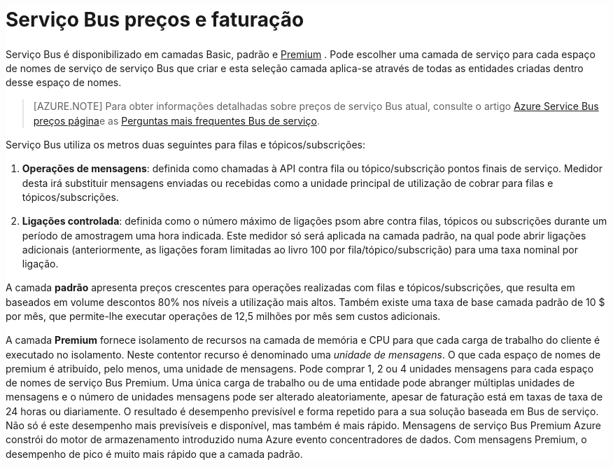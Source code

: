 <properties 
    pageTitle="Serviço Bus preços e faturação | Microsoft Azure"
    description="Descrição geral do serviço Bus preços de estrutura."
    services="service-bus"
    documentationCenter="na"
    authors="sethmanheim"
    manager="timlt"
    editor="" />
<tags 
    ms.service="service-bus"
    ms.devlang="na"
    ms.topic="article"
    ms.tgt_pltfrm="na"
    ms.workload="na"
    ms.date="10/06/2016"
    ms.author="sethm" />

# <a name="service-bus-pricing-and-billing"></a>Serviço Bus preços e faturação

Serviço Bus é disponibilizado em camadas Basic, padrão e [Premium](service-bus-premium-messaging.md) . Pode escolher uma camada de serviço para cada espaço de nomes de serviço de serviço Bus que criar e esta seleção camada aplica-se através de todas as entidades criadas dentro desse espaço de nomes.

>[AZURE.NOTE] Para obter informações detalhadas sobre preços de serviço Bus atual, consulte o artigo [Azure Service Bus preços página](https://azure.microsoft.com/pricing/details/service-bus/)e as [Perguntas mais frequentes Bus de serviço](service-bus-faq.md#service-bus-pricing).

Serviço Bus utiliza os metros duas seguintes para filas e tópicos/subscrições:

1. **Operações de mensagens**: definida como chamadas à API contra fila ou tópico/subscrição pontos finais de serviço. Medidor desta irá substituir mensagens enviadas ou recebidas como a unidade principal de utilização de cobrar para filas e tópicos/subscrições.

2. **Ligações controlada**: definida como o número máximo de ligações psom abre contra filas, tópicos ou subscrições durante um período de amostragem uma hora indicada. Este medidor só será aplicada na camada padrão, na qual pode abrir ligações adicionais (anteriormente, as ligações foram limitadas ao livro 100 por fila/tópico/subscrição) para uma taxa nominal por ligação.

A camada **padrão** apresenta preços crescentes para operações realizadas com filas e tópicos/subscrições, que resulta em baseados em volume descontos 80% nos níveis a utilização mais altos. Também existe uma taxa de base camada padrão de 10 $ por mês, que permite-lhe executar operações de 12,5 milhões por mês sem custos adicionais.

A camada **Premium** fornece isolamento de recursos na camada de memória e CPU para que cada carga de trabalho do cliente é executado no isolamento. Neste contentor recurso é denominado uma *unidade de mensagens*. O que cada espaço de nomes de premium é atribuído, pelo menos, uma unidade de mensagens. Pode comprar 1, 2 ou 4 unidades mensagens para cada espaço de nomes de serviço Bus Premium. Uma única carga de trabalho ou de uma entidade pode abranger múltiplas unidades de mensagens e o número de unidades mensagens pode ser alterado aleatoriamente, apesar de faturação está em taxas de taxa de 24 horas ou diariamente. O resultado é desempenho previsível e forma repetido para a sua solução baseada em Bus de serviço. Não só é este desempenho mais previsíveis e disponível, mas também é mais rápido. Mensagens de serviço Bus Premium Azure constrói do motor de armazenamento introduzido numa Azure evento concentradores de dados. Com mensagens Premium, o desempenho de pico é muito mais rápido que a camada padrão.


[Azure portal clássico]: http://manage.windowsazure.com